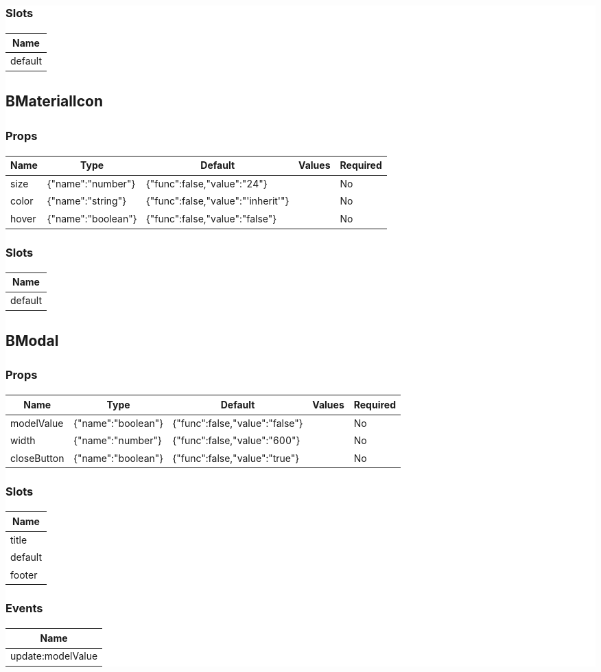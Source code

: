 ### Slots

|Name
|----
|default

## BMaterialIcon

### Props

|Name|Type|Default|Values|Required
|----|----|-------|--------------|--------
|size |{&#34;name&#34;:&#34;number&#34;}|{&#34;func&#34;:false,&#34;value&#34;:&#34;24&#34;}||  No 
|color |{&#34;name&#34;:&#34;string&#34;}|{&#34;func&#34;:false,&#34;value&#34;:&#34;&#39;inherit&#39;&#34;}||  No 
|hover |{&#34;name&#34;:&#34;boolean&#34;}|{&#34;func&#34;:false,&#34;value&#34;:&#34;false&#34;}||  No 

### Slots

|Name
|----
|default

## BModal

### Props

|Name|Type|Default|Values|Required
|----|----|-------|--------------|--------
|modelValue |{&#34;name&#34;:&#34;boolean&#34;}|{&#34;func&#34;:false,&#34;value&#34;:&#34;false&#34;}||  No 
|width |{&#34;name&#34;:&#34;number&#34;}|{&#34;func&#34;:false,&#34;value&#34;:&#34;600&#34;}||  No 
|closeButton |{&#34;name&#34;:&#34;boolean&#34;}|{&#34;func&#34;:false,&#34;value&#34;:&#34;true&#34;}||  No 

### Slots

|Name
|----
|title
|default
|footer

### Events

|Name
|----
|update:modelValue
